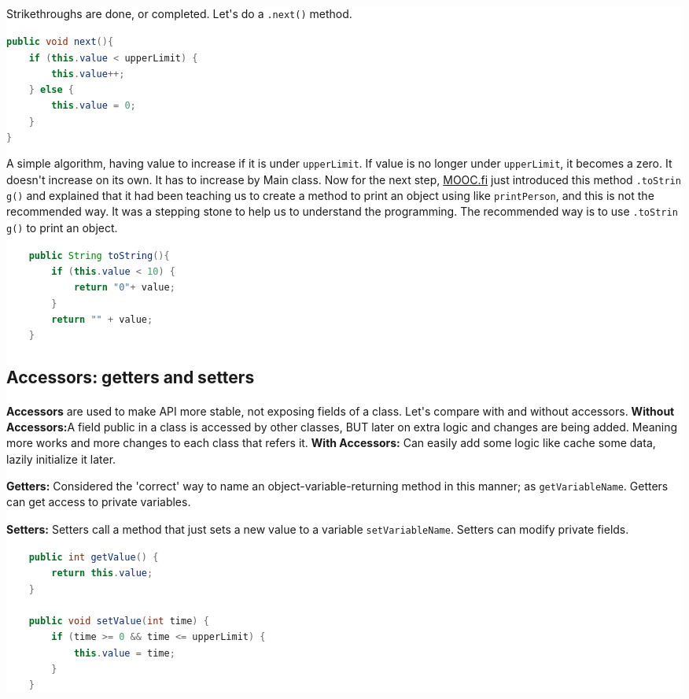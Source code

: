 Strikethroughs are done, or completed. Let's do a `.next()` method.

```java
public void next(){
    if (this.value < upperLimit) {
        this.value++;
    } else {
        this.value = 0;
    }
}
```

A simple algorithm, having value to increase if it is under `upperLimit`. If value is no longer under `upperLimit`, it becomes a zero. It doesn't increase on its own. It has to increase by Main class. Now for the next step, [MOOC.fi][MOOC.fi] just introduced this method `.toString()` and explained that it had been teaching us to create a method to print an object using like `printPerson`, and this is not the recommended way. It was a stepping stone to help us to understand the programming. The recommended way is to use `.toString()` to print an object.

```java
    public String toString(){
        if (this.value < 10) {
            return "0"+ value;
        }
        return "" + value;
    }
```

## Accessors: getters and setters

<strong>Accessors</strong> are used to make API more stable, not exposing fields of a class. Let's compare with and without accessors. <strong>Without Accessors:</strong>A field public in a class is accessed by other classes, BUT later on extra logic and changes are being added. Meaning more works and more changes to each class that refers it. <strong>With Accessors:</strong> Can easily add some logic like cache some data, lazily initialize it later.

<strong>Getters:</strong>
Considered the 'correct' way to name an object-variable-returning method in this manner; as `getVariableName`. Getters can get access to private variables.

<strong>Setters:</strong>
Setters call a method that just sets a new value to a variable `setVariableName`. Setters can modify private fields.

```java
    public int getValue() {
        return this.value;
    }

    public void setValue(int time) {
        if (time >= 0 && time <= upperLimit) {
            this.value = time;
        }
    }
```


[MOOC.fi]: https://www.mooc.fi/